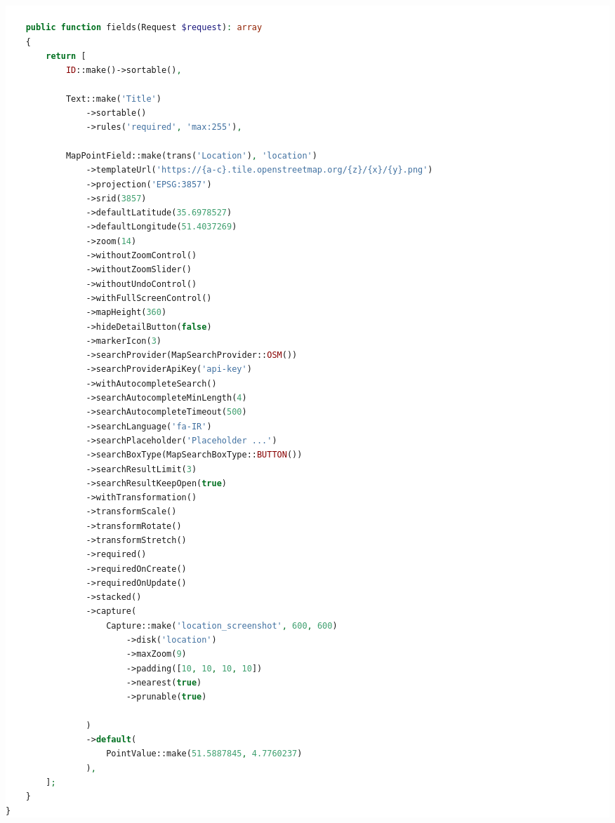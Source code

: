 ```php

    public function fields(Request $request): array
    {
        return [
            ID::make()->sortable(),

            Text::make('Title')
                ->sortable()
                ->rules('required', 'max:255'),
                
            MapPointField::make(trans('Location'), 'location')
                ->templateUrl('https://{a-c}.tile.openstreetmap.org/{z}/{x}/{y}.png')
                ->projection('EPSG:3857')
                ->srid(3857)
                ->defaultLatitude(35.6978527)
                ->defaultLongitude(51.4037269)
                ->zoom(14)
                ->withoutZoomControl()
                ->withoutZoomSlider()
                ->withoutUndoControl()
                ->withFullScreenControl()
                ->mapHeight(360)
                ->hideDetailButton(false)
                ->markerIcon(3)
                ->searchProvider(MapSearchProvider::OSM())
                ->searchProviderApiKey('api-key')
                ->withAutocompleteSearch()
                ->searchAutocompleteMinLength(4)
                ->searchAutocompleteTimeout(500)
                ->searchLanguage('fa-IR')
                ->searchPlaceholder('Placeholder ...')
                ->searchBoxType(MapSearchBoxType::BUTTON())
                ->searchResultLimit(3)
                ->searchResultKeepOpen(true)
                ->withTransformation()
                ->transformScale()
                ->transformRotate()
                ->transformStretch()
                ->required()
                ->requiredOnCreate()
                ->requiredOnUpdate()
                ->stacked()
                ->capture(
                    Capture::make('location_screenshot', 600, 600)
                        ->disk('location')
                        ->maxZoom(9)
                        ->padding([10, 10, 10, 10])
                        ->nearest(true)
                        ->prunable(true)
                    
                )
                ->default(
                    PointValue::make(51.5887845, 4.7760237)
                ),
        ];
    }
}

```
